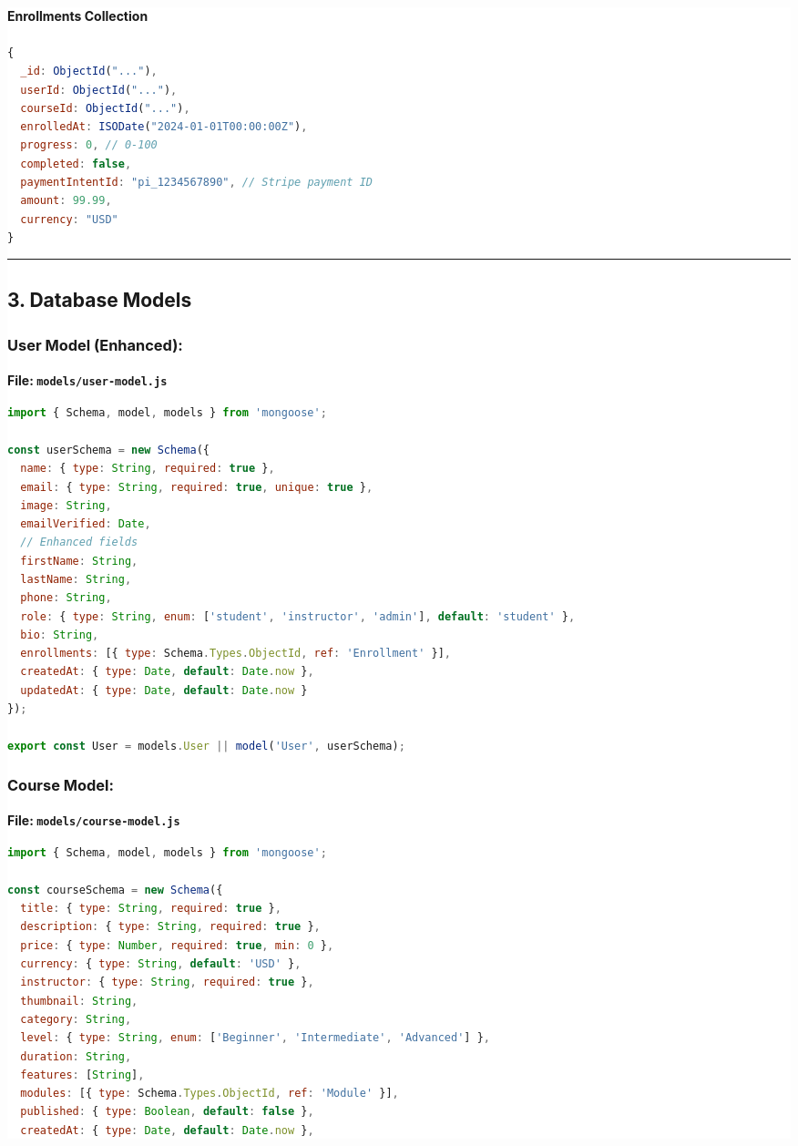 #### **Enrollments Collection**
```javascript
{
  _id: ObjectId("..."),
  userId: ObjectId("..."),
  courseId: ObjectId("..."),
  enrolledAt: ISODate("2024-01-01T00:00:00Z"),
  progress: 0, // 0-100
  completed: false,
  paymentIntentId: "pi_1234567890", // Stripe payment ID
  amount: 99.99,
  currency: "USD"
}
```

---

## **3. Database Models**

### **User Model (Enhanced):**

**File: `models/user-model.js`**
```javascript
import { Schema, model, models } from 'mongoose';

const userSchema = new Schema({
  name: { type: String, required: true },
  email: { type: String, required: true, unique: true },
  image: String,
  emailVerified: Date,
  // Enhanced fields
  firstName: String,
  lastName: String,
  phone: String,
  role: { type: String, enum: ['student', 'instructor', 'admin'], default: 'student' },
  bio: String,
  enrollments: [{ type: Schema.Types.ObjectId, ref: 'Enrollment' }],
  createdAt: { type: Date, default: Date.now },
  updatedAt: { type: Date, default: Date.now }
});

export const User = models.User || model('User', userSchema);
```

### **Course Model:**

**File: `models/course-model.js`**
```javascript
import { Schema, model, models } from 'mongoose';

const courseSchema = new Schema({
  title: { type: String, required: true },
  description: { type: String, required: true },
  price: { type: Number, required: true, min: 0 },
  currency: { type: String, default: 'USD' },
  instructor: { type: String, required: true },
  thumbnail: String,
  category: String,
  level: { type: String, enum: ['Beginner', 'Intermediate', 'Advanced'] },
  duration: String,
  features: [String],
  modules: [{ type: Schema.Types.ObjectId, ref: 'Module' }],
  published: { type: Boolean, default: false },
  createdAt: { type: Date, default: Date.now },
```
